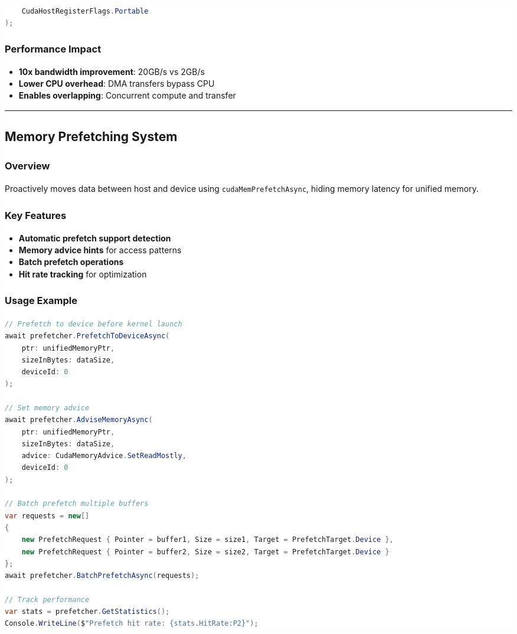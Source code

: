 ```csharp
    CudaHostRegisterFlags.Portable
);
```

### Performance Impact
- **10x bandwidth improvement**: 20GB/s vs 2GB/s
- **Lower CPU overhead**: DMA transfers bypass CPU
- **Enables overlapping**: Concurrent compute and transfer

---

## Memory Prefetching System

### Overview
Proactively moves data between host and device using `cudaMemPrefetchAsync`, hiding memory latency for unified memory.

### Key Features
- **Automatic prefetch support detection**
- **Memory advice hints** for access patterns
- **Batch prefetch operations**
- **Hit rate tracking** for optimization

### Usage Example

```csharp
// Prefetch to device before kernel launch
await prefetcher.PrefetchToDeviceAsync(
    ptr: unifiedMemoryPtr,
    sizeInBytes: dataSize,
    deviceId: 0
);

// Set memory advice
await prefetcher.AdviseMemoryAsync(
    ptr: unifiedMemoryPtr,
    sizeInBytes: dataSize,
    advice: CudaMemoryAdvice.SetReadMostly,
    deviceId: 0
);

// Batch prefetch multiple buffers
var requests = new[]
{
    new PrefetchRequest { Pointer = buffer1, Size = size1, Target = PrefetchTarget.Device },
    new PrefetchRequest { Pointer = buffer2, Size = size2, Target = PrefetchTarget.Device }
};
await prefetcher.BatchPrefetchAsync(requests);

// Track performance
var stats = prefetcher.GetStatistics();
Console.WriteLine($"Prefetch hit rate: {stats.HitRate:P2}");
```
